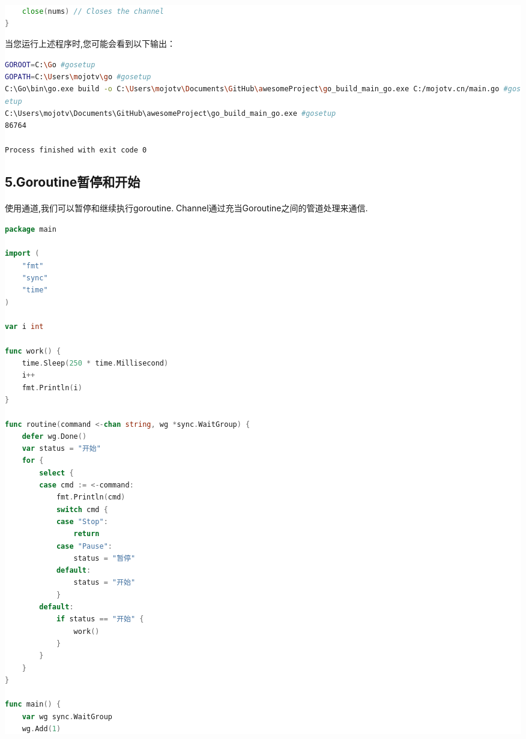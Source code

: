 ```go
	close(nums) // Closes the channel
}
```

当您运行上述程序时,您可能会看到以下输出：

```bash
GOROOT=C:\Go #gosetup
GOPATH=C:\Users\mojotv\go #gosetup
C:\Go\bin\go.exe build -o C:\Users\mojotv\Documents\GitHub\awesomeProject\go_build_main_go.exe C:/mojotv.cn/main.go #gosetup
C:\Users\mojotv\Documents\GitHub\awesomeProject\go_build_main_go.exe #gosetup
86764

Process finished with exit code 0
```

## 5.Goroutine暂停和开始

使用通道,我们可以暂停和继续执行goroutine.
Channel通过充当Goroutine之间的管道处理来通信.

```go
package main

import (
	"fmt"
	"sync"
	"time"
)

var i int

func work() {
	time.Sleep(250 * time.Millisecond)
	i++
	fmt.Println(i)
}

func routine(command <-chan string, wg *sync.WaitGroup) {
	defer wg.Done()
	var status = "开始"
	for {
		select {
		case cmd := <-command:
			fmt.Println(cmd)
			switch cmd {
			case "Stop":
				return
			case "Pause":
				status = "暂停"
			default:
				status = "开始"
			}
		default:
			if status == "开始" {
				work()
			}
		}
	}
}

func main() {
	var wg sync.WaitGroup
	wg.Add(1)
```